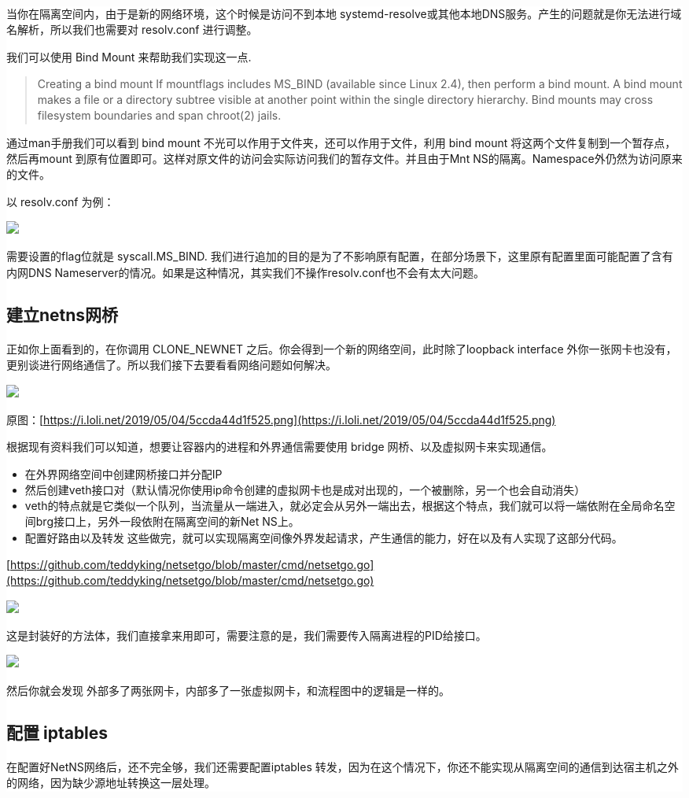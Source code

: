 当你在隔离空间内，由于是新的网络环境，这个时候是访问不到本地 systemd-resolve或其他本地DNS服务。产生的问题就是你无法进行域名解析，所以我们也需要对 resolv.conf 进行调整。

我们可以使用 Bind Mount 来帮助我们实现这一点.

> Creating a bind mount
If mountflags includes MS_BIND (available since Linux 2.4), then perform a bind mount. A bind mount makes a file or a directory subtree visible at another point within the single directory hierarchy. Bind mounts may cross filesystem boundaries and span chroot(2) jails.

通过man手册我们可以看到 bind mount 不光可以作用于文件夹，还可以作用于文件，利用 bind mount 将这两个文件复制到一个暂存点，然后再mount 到原有位置即可。这样对原文件的访问会实际访问我们的暂存文件。并且由于Mnt NS的隔离。Namespace外仍然为访问原来的文件。

以 resolv.conf 为例：

[![](https://p5.ssl.qhimg.com/t01ac1100e267182729.png)](https://p5.ssl.qhimg.com/t01ac1100e267182729.png)

需要设置的flag位就是 syscall.MS_BIND. 我们进行追加的目的是为了不影响原有配置，在部分场景下，这里原有配置里面可能配置了含有内网DNS Nameserver的情况。如果是这种情况，其实我们不操作resolv.conf也不会有太大问题。



## 建立netns网桥

正如你上面看到的，在你调用 CLONE_NEWNET 之后。你会得到一个新的网络空间，此时除了loopback interface 外你一张网卡也没有，更别谈进行网络通信了。所以我们接下去要看看网络问题如何解决。

[![](https://p2.ssl.qhimg.com/t018355d3f516b31d06.png)](https://p2.ssl.qhimg.com/t018355d3f516b31d06.png)

原图：[https://i.loli.net/2019/05/04/5ccda44d1f525.png](https://i.loli.net/2019/05/04/5ccda44d1f525.png)

根据现有资料我们可以知道，想要让容器内的进程和外界通信需要使用 bridge 网桥、以及虚拟网卡来实现通信。
- 在外界网络空间中创建网桥接口并分配IP
- 然后创建veth接口对（默认情况你使用ip命令创建的虚拟网卡也是成对出现的，一个被删除，另一个也会自动消失）
- veth的特点就是它类似一个队列，当流量从一端进入，就必定会从另外一端出去，根据这个特点，我们就可以将一端依附在全局命名空间brg接口上，另外一段依附在隔离空间的新Net NS上。
- 配置好路由以及转发
这些做完，就可以实现隔离空间像外界发起请求，产生通信的能力，好在以及有人实现了这部分代码。

[https://github.com/teddyking/netsetgo/blob/master/cmd/netsetgo.go](https://github.com/teddyking/netsetgo/blob/master/cmd/netsetgo.go)

[![](https://p4.ssl.qhimg.com/t014bddd46d296b86da.png)](https://p4.ssl.qhimg.com/t014bddd46d296b86da.png)

这是封装好的方法体，我们直接拿来用即可，需要注意的是，我们需要传入隔离进程的PID给接口。

[![](https://p4.ssl.qhimg.com/t01285138b04efe6f8b.png)](https://p4.ssl.qhimg.com/t01285138b04efe6f8b.png)

然后你就会发现 外部多了两张网卡，内部多了一张虚拟网卡，和流程图中的逻辑是一样的。



## 配置 iptables

在配置好NetNS网络后，还不完全够，我们还需要配置iptables 转发，因为在这个情况下，你还不能实现从隔离空间的通信到达宿主机之外的网络，因为缺少源地址转换这一层处理。
